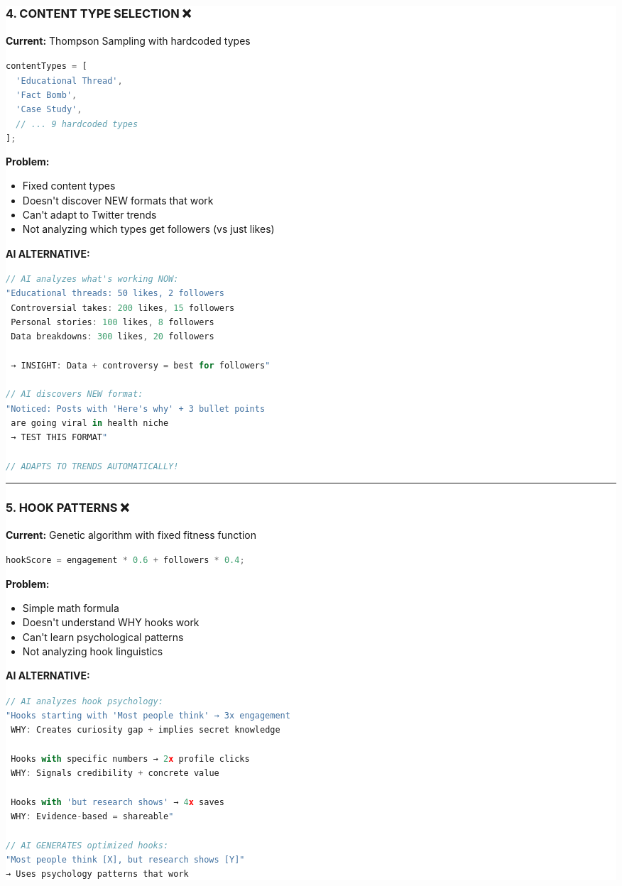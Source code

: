 
### **4. CONTENT TYPE SELECTION** ❌
**Current:** Thompson Sampling with hardcoded types
```typescript
contentTypes = [
  'Educational Thread',
  'Fact Bomb',
  'Case Study',
  // ... 9 hardcoded types
];
```

**Problem:**
- Fixed content types
- Doesn't discover NEW formats that work
- Can't adapt to Twitter trends
- Not analyzing which types get followers (vs just likes)

**AI ALTERNATIVE:**
```typescript
// AI analyzes what's working NOW:
"Educational threads: 50 likes, 2 followers
 Controversial takes: 200 likes, 15 followers
 Personal stories: 100 likes, 8 followers
 Data breakdowns: 300 likes, 20 followers

 → INSIGHT: Data + controversy = best for followers"

// AI discovers NEW format:
"Noticed: Posts with 'Here's why' + 3 bullet points
 are going viral in health niche
 → TEST THIS FORMAT"

// ADAPTS TO TRENDS AUTOMATICALLY!
```

---

### **5. HOOK PATTERNS** ❌
**Current:** Genetic algorithm with fixed fitness function
```typescript
hookScore = engagement * 0.6 + followers * 0.4;
```

**Problem:**
- Simple math formula
- Doesn't understand WHY hooks work
- Can't learn psychological patterns
- Not analyzing hook linguistics

**AI ALTERNATIVE:**
```typescript
// AI analyzes hook psychology:
"Hooks starting with 'Most people think' → 3x engagement
 WHY: Creates curiosity gap + implies secret knowledge

 Hooks with specific numbers → 2x profile clicks
 WHY: Signals credibility + concrete value

 Hooks with 'but research shows' → 4x saves
 WHY: Evidence-based = shareable"

// AI GENERATES optimized hooks:
"Most people think [X], but research shows [Y]"
→ Uses psychology patterns that work

```